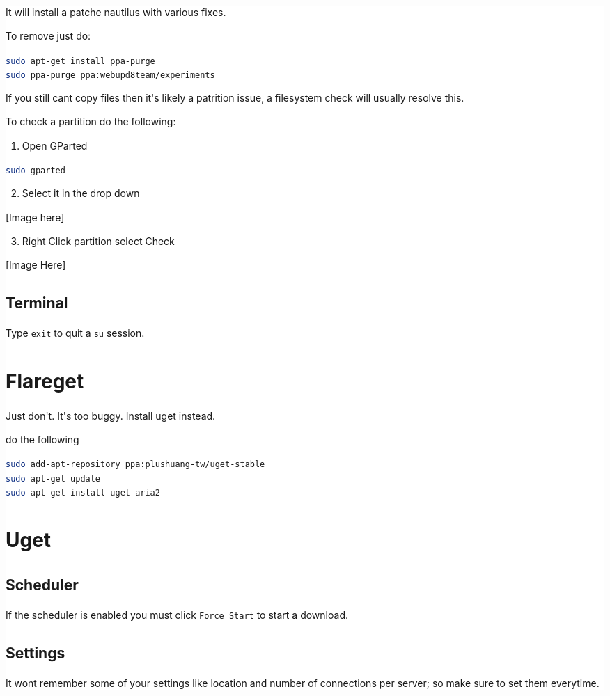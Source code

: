 It will install a patche nautilus with various fixes.

To remove just do:

```sh
sudo apt-get install ppa-purge
sudo ppa-purge ppa:webupd8team/experiments
```

If you still cant copy files then it's likely a patrition issue, a filesystem check will usually resolve this. 

To check a partition do the following:

1. Open GParted

```sh
sudo gparted
```

2. Select it in the drop down

[Image here]

3. Right Click partition select Check

[Image Here]

## Terminal

Type `exit` to quit a `su` session.

# Flareget
 
Just don't. It's too buggy. Install uget instead.

do the following

```sh
sudo add-apt-repository ppa:plushuang-tw/uget-stable
sudo apt-get update
sudo apt-get install uget aria2
```

# Uget

## Scheduler

If the scheduler is enabled you must click `Force Start` to start a download.

## Settings

It wont remember some of your settings like location and number of connections per server;
so make sure to set them everytime.

